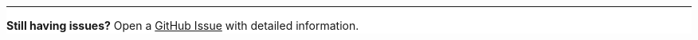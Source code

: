 
---

**Still having issues?** Open a [GitHub Issue](https://github.com/your-repo/issues) with detailed information.